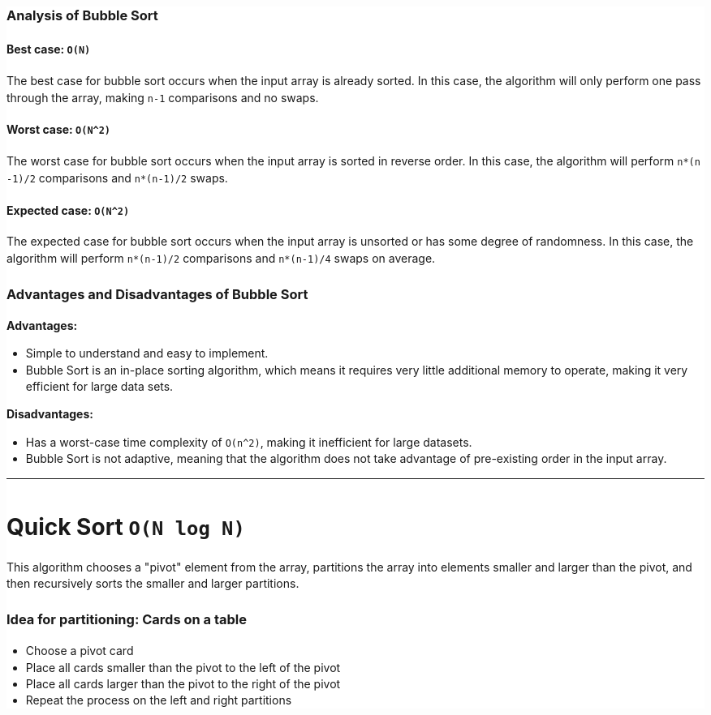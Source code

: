 ### Analysis of Bubble Sort

#### Best case: `O(N)`

The best case for bubble sort occurs when the input array is already sorted. In this case, the algorithm will only perform one pass through the array, making `n-1` comparisons and no swaps.

#### Worst case: `O(N^2)`

The worst case for bubble sort occurs when the input array is sorted in reverse order. In this case, the algorithm will perform `n*(n-1)/2` comparisons and `n*(n-1)/2` swaps.

#### Expected case: `O(N^2)`

The expected case for bubble sort occurs when the input array is unsorted or has some degree of randomness. In this case, the algorithm will perform `n*(n-1)/2` comparisons and `n*(n-1)/4` swaps on average.

### Advantages and Disadvantages of Bubble Sort

**Advantages:**

- Simple to understand and easy to implement.
- Bubble Sort is an in-place sorting algorithm, which means it requires very little additional memory to operate, making it very efficient for large data sets.

**Disadvantages:**

- Has a worst-case time complexity of `O(n^2)`, making it inefficient for large datasets.
- Bubble Sort is not adaptive, meaning that the algorithm does not take advantage of pre-existing order in the input array.

--------------------------------------------

# Quick Sort `O(N log N)`

This algorithm chooses a "pivot" element from the array, partitions the array into elements smaller and larger than the pivot, and then recursively sorts the smaller and larger partitions.

### Idea for partitioning: Cards on a table

- Choose a pivot card
- Place all cards smaller than the pivot to the left of the pivot
- Place all cards larger than the pivot to the right of the pivot
- Repeat the process on the left and right partitions
